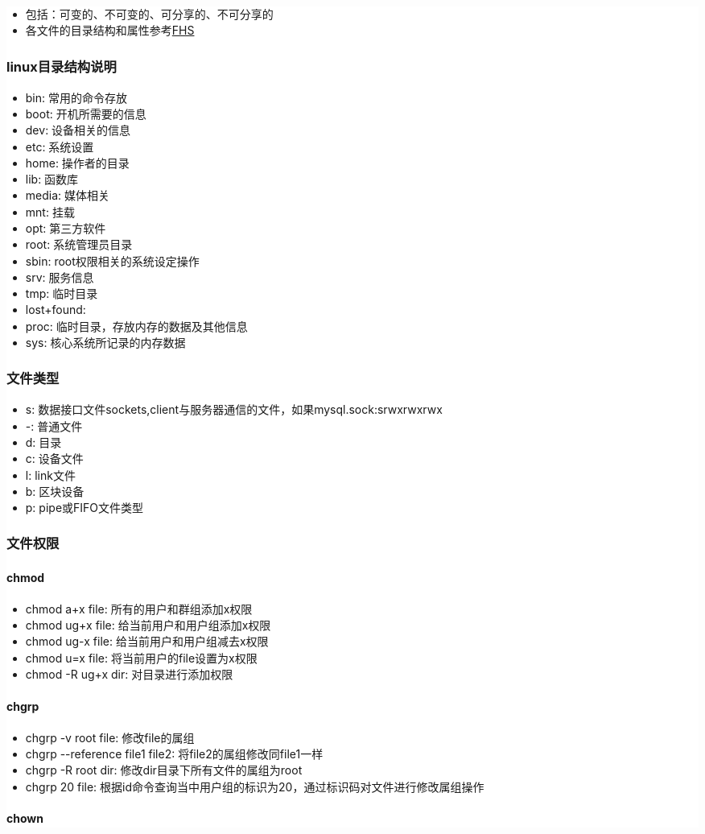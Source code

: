 -   包括：可变的、不可变的、可分享的、不可分享的
-   各文件的目录结构和属性参考[FHS](http://www.pathname.com/fhs/)

### linux目录结构说明

-   bin: 常用的命令存放
-   boot: 开机所需要的信息
-   dev: 设备相关的信息
-   etc: 系统设置
-   home: 操作者的目录
-   lib: 函数库
-   media: 媒体相关
-   mnt: 挂载
-   opt: 第三方软件
-   root: 系统管理员目录
-   sbin: root权限相关的系统设定操作
-   srv: 服务信息
-   tmp: 临时目录
-   lost+found:
-   proc: 临时目录，存放内存的数据及其他信息
-   sys: 核心系统所记录的内存数据

### 文件类型

-   s:
    数据接口文件sockets,client与服务器通信的文件，如果mysql.sock:srwxrwxrwx
-   -: 普通文件
-   d: 目录
-   c: 设备文件
-   l: link文件
-   b: 区块设备
-   p: pipe或FIFO文件类型

### 文件权限

#### chmod

-   chmod a+x file: 所有的用户和群组添加x权限
-   chmod ug+x file: 给当前用户和用户组添加x权限
-   chmod ug-x file: 给当前用户和用户组减去x权限
-   chmod u=x file: 将当前用户的file设置为x权限
-   chmod -R ug+x dir: 对目录进行添加权限

#### chgrp

-   chgrp -v root file: 修改file的属组
-   chgrp --reference file1 file2: 将file2的属组修改同file1一样
-   chgrp -R root dir: 修改dir目录下所有文件的属组为root
-   chgrp 20 file:
    根据id命令查询当中用户组的标识为20，通过标识码对文件进行修改属组操作

#### chown

